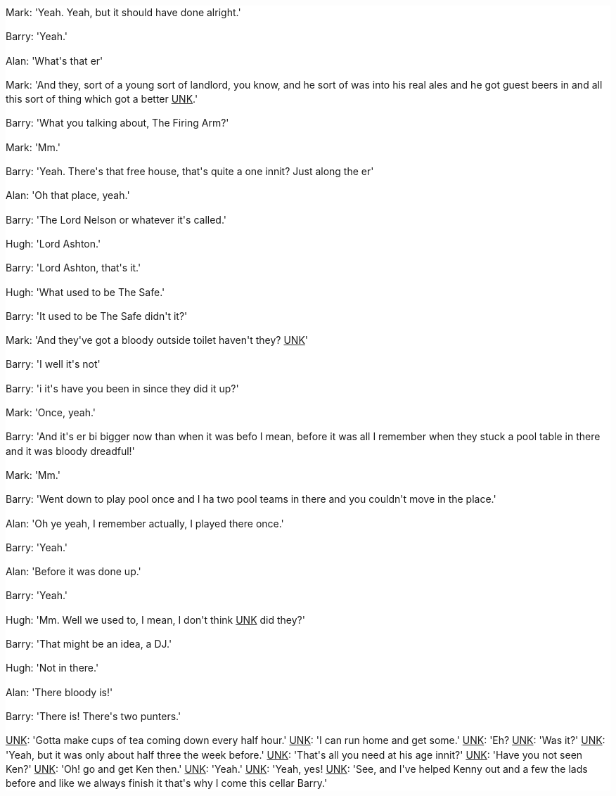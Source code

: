 Mark: 'Yeah.
Yeah, but it should have done alright.'

Barry: 'Yeah.'

Alan: 'What's that er'

Mark: 'And they, sort of a young sort of landlord, you know, and he sort of was into his real ales and he got guest beers in and all this sort of thing which got a better [UNK].'

Barry: 'What you talking about, The Firing Arm?'

Mark: 'Mm.'

Barry: 'Yeah.
There's that free house, that's quite a one innit?
Just along the er'

Alan: 'Oh that place, yeah.'

Barry: 'The Lord Nelson or whatever it's called.'

Hugh: 'Lord Ashton.'

Barry: 'Lord Ashton, that's it.'

Hugh: 'What used to be The Safe.'

Barry: 'It used to be The Safe didn't it?'

Mark: 'And they've got a bloody outside toilet haven't they? [UNK]'

Barry: 'I well it's not'

Barry: 'i it's have you been in since they did it up?'

Mark: 'Once, yeah.'

Barry: 'And it's er bi bigger now than when it was befo I mean, before it was all I remember when they stuck a pool table in there and it was bloody dreadful!'

Mark: 'Mm.'

Barry: 'Went down to play pool once and I ha two pool teams in there and you couldn't move in the place.'

Alan: 'Oh ye yeah, I remember actually, I played there once.'

Barry: 'Yeah.'

Alan: 'Before it was done up.'

Barry: 'Yeah.'

Hugh: 'Mm.
Well we used to, I mean, I don't think [UNK] did they?'

Barry: 'That might be an idea, a DJ.'

Hugh: 'Not in there.'

Alan: 'There bloody is!'

Barry: 'There is!
There's two punters.'


[UNK]: 'Why?'
[UNK]: 'Gotta make cups of tea coming down every half hour.'
[UNK]: 'I can run home and get some.'
[UNK]: 'Eh?
[UNK]: 'Was it?'
[UNK]: 'Yeah, but it was only about half three the week before.'
[UNK]: 'That's all you need at his age innit?'
[UNK]: 'Have you not seen Ken?'
[UNK]: 'Oh! go and get Ken then.'
[UNK]: 'Yeah.'
[UNK]: 'Yeah, yes!
[UNK]: 'See, and I've helped Kenny out and a few the lads before and like we always finish it that's why I come this cellar Barry.'